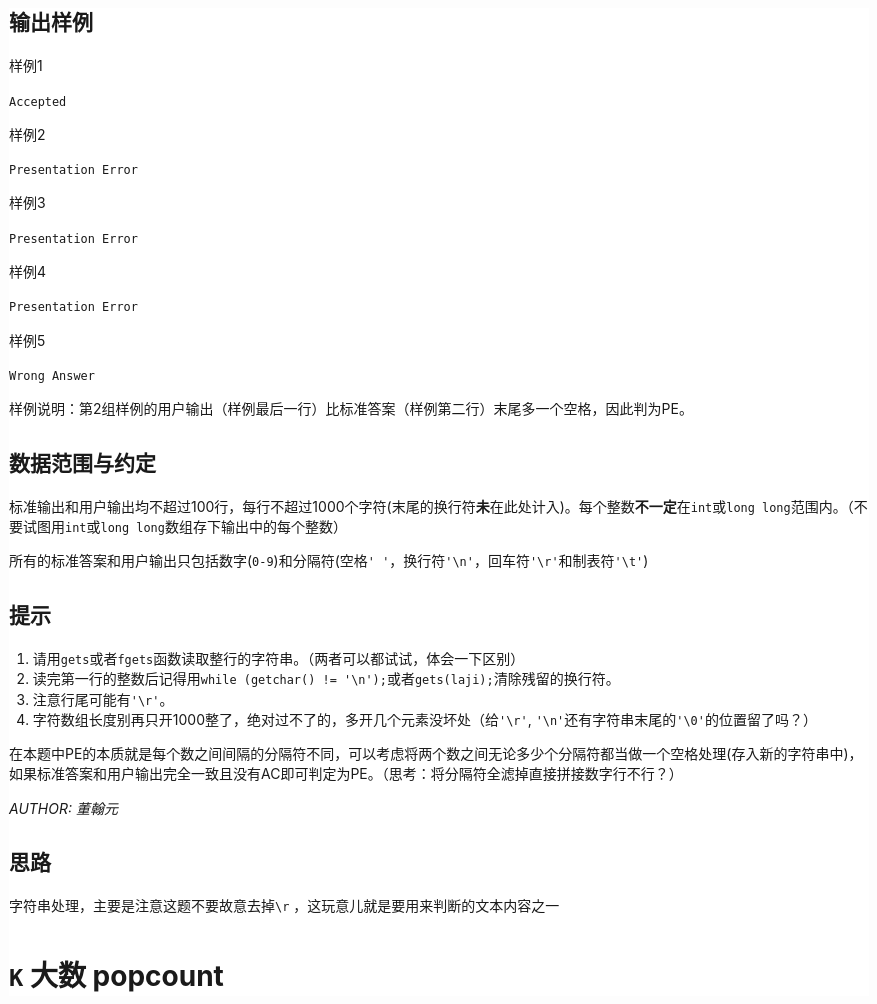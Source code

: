 ## 输出样例

样例1

```
Accepted
```

样例2

```
Presentation Error
```

样例3

```
Presentation Error
```

样例4

```
Presentation Error
```

样例5

```
Wrong Answer
```

样例说明：第2组样例的用户输出（样例最后一行）比标准答案（样例第二行）末尾多一个空格，因此判为PE。

## 数据范围与约定

标准输出和用户输出均不超过100行，每行不超过1000个字符(末尾的换行符**未**在此处计入)。每个整数**不一定**在`int`或`long long`范围内。（不要试图用`int`或`long long`数组存下输出中的每个整数）

所有的标准答案和用户输出只包括数字(`0-9`)和分隔符(空格`' '`，换行符`'\n'`，回车符`'\r'`和制表符`'\t'`)

## 提示

1. 请用`gets`或者`fgets`函数读取整行的字符串。（两者可以都试试，体会一下区别）
2. 读完第一行的整数后记得用`while (getchar() != '\n');`或者`gets(laji);`清除残留的换行符。
3. 注意行尾可能有`'\r'`。
4. 字符数组长度别再只开1000整了，绝对过不了的，多开几个元素没坏处（给`'\r'`, `'\n'`还有字符串末尾的`'\0'`的位置留了吗？）

在本题中PE的本质就是每个数之间间隔的分隔符不同，可以考虑将两个数之间无论多少个分隔符都当做一个空格处理(存入新的字符串中)，如果标准答案和用户输出完全一致且没有AC即可判定为PE。（思考：将分隔符全滤掉直接拼接数字行不行？）

*AUTHOR: 董翰元*

## 思路

字符串处理，主要是注意这题不要故意去掉`\r` ，这玩意儿就是要用来判断的文本内容之一

# `K` 大数 popcount
